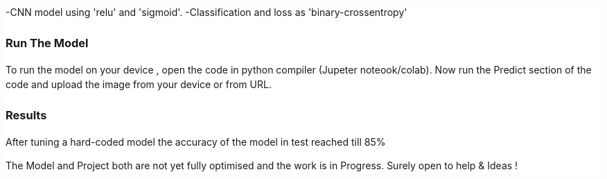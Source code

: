   -CNN model using 'relu' and 'sigmoid'.
  -Classification and loss as 'binary-crossentropy'

### **Run The Model**

  To run the model on your device , open the code in python compiler (Jupeter noteook/colab).
  Now run the Predict section of the code and upload the image from your device or from URL.

### **Results**

After tuning a hard-coded model the accuracy of the model in test reached till 85%

  The Model and Project both are not yet fully optimised and the work is in Progress. Surely open to help & Ideas !
